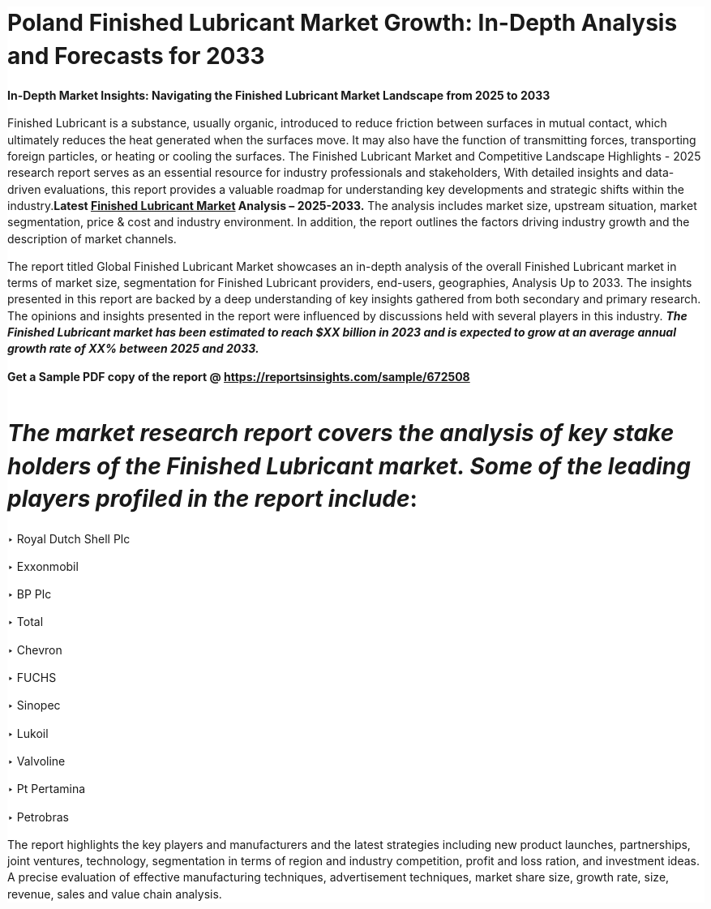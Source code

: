 # Poland Finished Lubricant Market Growth: In-Depth Analysis and Forecasts for 2033

<strong>In-Depth Market Insights: Navigating the Finished Lubricant Market Landscape from 2025 to 2033</strong></p>

Finished Lubricant is a substance, usually organic, introduced to reduce friction between surfaces in mutual contact, which ultimately reduces the heat generated when the surfaces move. It may also have the function of transmitting forces, transporting foreign particles, or heating or cooling the surfaces. The Finished Lubricant Market and Competitive Landscape Highlights - 2025 research report serves as an essential resource for industry professionals and stakeholders, With detailed insights and data-driven evaluations, this report provides a valuable roadmap for understanding key developments and strategic shifts within the industry.<strong>Latest <a href=https://www.reportsinsights.com/sample/672508>Finished Lubricant Market</a> Analysis – 2025-2033.</strong>  The analysis includes market size, upstream situation, market segmentation, price & cost and industry environment. In addition, the report outlines the factors driving industry growth and the description of market channels.

The report titled Global Finished Lubricant Market showcases an in-depth analysis of the overall Finished Lubricant market in terms of market size, segmentation for Finished Lubricant providers, end-users, geographies, Analysis Up to 2033. The insights presented in this report are backed by a deep understanding of key insights gathered from both secondary and primary research. The opinions and insights presented in the report were influenced by discussions held with several players in this industry. <strong><em>The Finished Lubricant market has been estimated to reach $XX billion in 2023 and is expected to grow at an average annual growth rate of XX% between 2025 and 2033.</em></strong>

<strong>Get a Sample PDF copy of the report @ <a href=https://reportsinsights.com/sample/672508>https://reportsinsights.com/sample/672508</a></strong>

# <strong><em>The market research report covers the analysis of key stake holders of the Finished Lubricant market. Some of the leading players profiled in the report include</em></strong>: 

‣ Royal Dutch Shell Plc

‣ Exxonmobil

‣ BP Plc

‣ Total

‣ Chevron

‣ FUCHS

‣ Sinopec

‣ Lukoil

‣ Valvoline

‣ Pt Pertamina

‣ Petrobras

The report highlights the key players and manufacturers and the latest strategies including new product launches, partnerships, joint ventures, technology, segmentation in terms of region and industry competition, profit and loss ration, and investment ideas. A precise evaluation of effective manufacturing techniques, advertisement techniques, market share size, growth rate, size, revenue, sales and value chain analysis.

